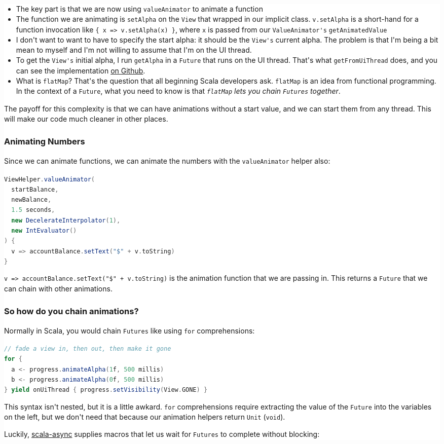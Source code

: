 - The key part is that we are now using `valueAnimator` to animate a function
- The function we are animating is `setAlpha` on the `View` that wrapped in our implicit class. `v.setAlpha` is a short-hand for a function invocation like `{ x => v.setAlpha(x) }`, where `x` is passed from our `ValueAnimator's` `getAnimatedValue`
- I don't want to want to have to specify the start alpha: it should be the `View's` current alpha. The problem is that I'm being a bit mean to myself and I'm not willing to assume that I'm on the UI thread.
- To get the `View's` initial alpha, I run `getAlpha` in a `Future` that runs on the UI thread. That's what `getFromUiThread` does, and you can see the implementation [on Github](https://github.com/emptyarray/scala-android-animation/blob/master/src/main/scala/com/emptyarray/scala/android/util/UiThreadExecutionContext.scala).
- What is `flatMap`? That's the question that all beginning Scala developers ask. `flatMap` is an idea from functional programming. In the context of a `Future`, what you need to know is that _`flatMap` lets you chain `Futures` together_.

The payoff for this complexity is that we can have animations without a start value, and we can start them from any thread. This will make our code much cleaner in other places.

### Animating Numbers

Since we can animate functions, we can animate the numbers with the `valueAnimator` helper also:

```scala
ViewHelper.valueAnimator(
  startBalance,
  newBalance,
  1.5 seconds,
  new DecelerateInterpolator(1),
  new IntEvaluator()
) {
  v => accountBalance.setText("$" + v.toString)
}
```
`v => accountBalance.setText("$" + v.toString)` is the animation function that we are passing in. This returns a `Future` that we can chain with other animations.

### So how do you chain animations?

Normally in Scala, you would chain `Futures` like using `for` comprehensions:

```scala
// fade a view in, then out, then make it gone
for {
  a <- progress.animateAlpha(1f, 500 millis)
  b <- progress.animateAlpha(0f, 500 millis)
} yield onUiThread { progress.setVisibility(View.GONE) }
```

This syntax isn't nested, but it is a little awkard. `for` comprehensions require extracting the value of the `Future` into the variables on the left, but we don't need that because our animation helpers return `Unit` (`void`).

Luckily, [scala-async](https://github.com/scala/async) supplies macros that let us wait for `Futures` to complete without blocking:
